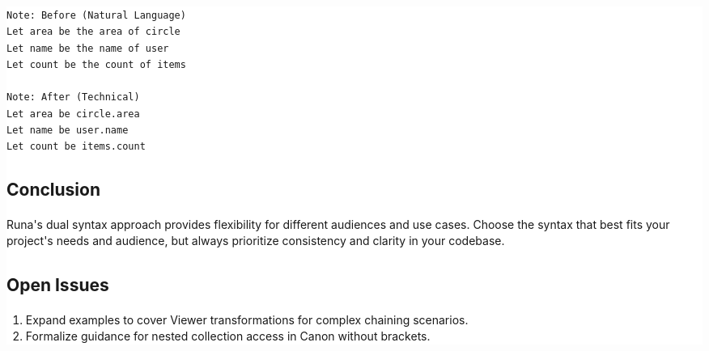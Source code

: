```runa
Note: Before (Natural Language)
Let area be the area of circle
Let name be the name of user
Let count be the count of items

Note: After (Technical)
Let area be circle.area
Let name be user.name
Let count be items.count
```

## Conclusion

Runa's dual syntax approach provides flexibility for different audiences and use cases. Choose the syntax that best fits your project's needs and audience, but always prioritize consistency and clarity in your codebase. 

## Open Issues

1. Expand examples to cover Viewer transformations for complex chaining scenarios.
2. Formalize guidance for nested collection access in Canon without brackets.